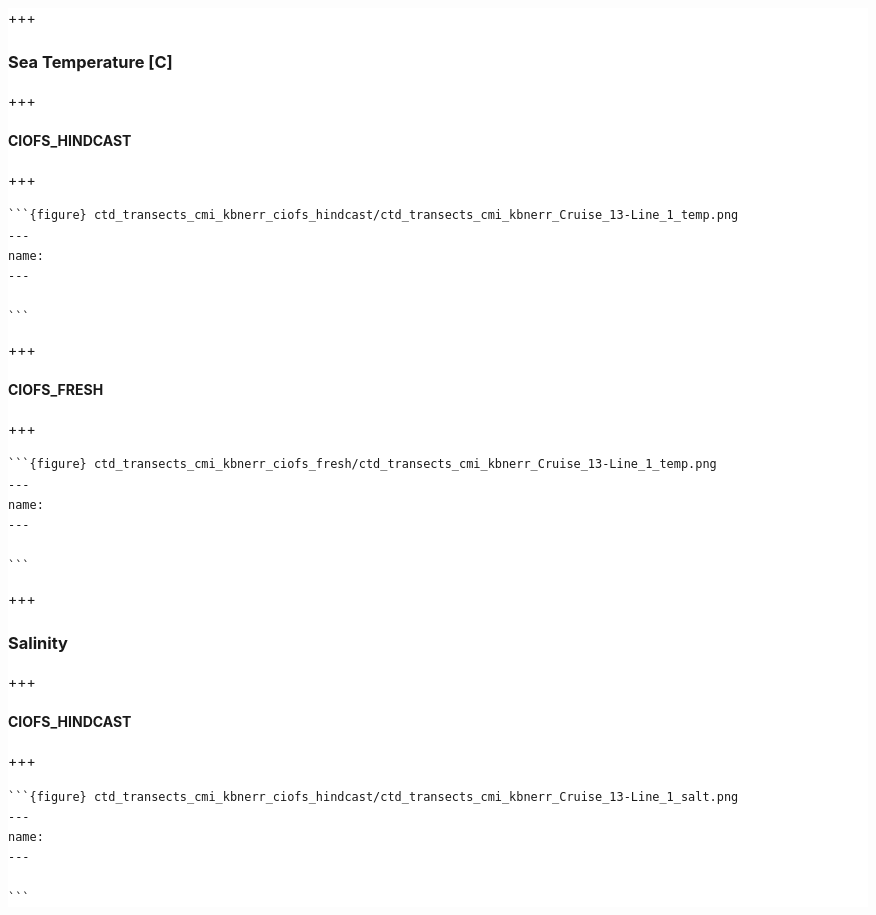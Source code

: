 +++

### Sea Temperature [C]


+++

#### CIOFS_HINDCAST


+++



````{div} full-width                
```{figure} ctd_transects_cmi_kbnerr_ciofs_hindcast/ctd_transects_cmi_kbnerr_Cruise_13-Line_1_temp.png
---
name: 
---

```
````


+++

#### CIOFS_FRESH


+++



````{div} full-width                
```{figure} ctd_transects_cmi_kbnerr_ciofs_fresh/ctd_transects_cmi_kbnerr_Cruise_13-Line_1_temp.png
---
name: 
---

```
````


+++

### Salinity


+++

#### CIOFS_HINDCAST


+++



````{div} full-width                
```{figure} ctd_transects_cmi_kbnerr_ciofs_hindcast/ctd_transects_cmi_kbnerr_Cruise_13-Line_1_salt.png
---
name: 
---

```
````
